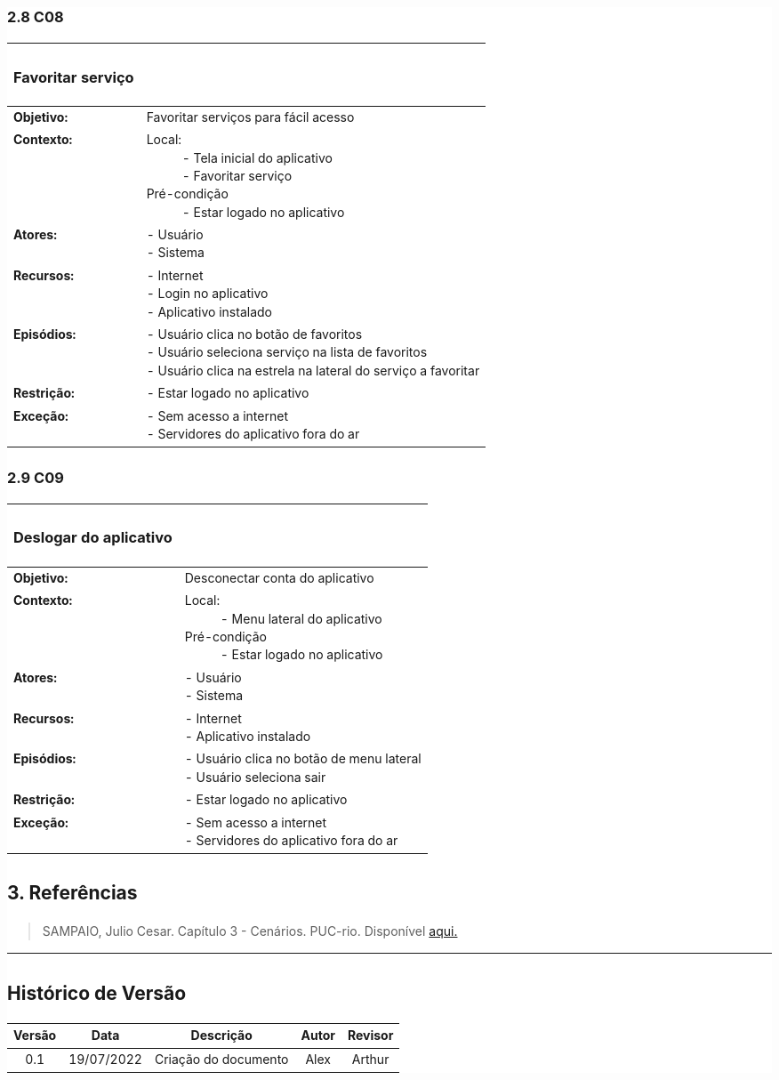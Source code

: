 
### 2.8 C08
|<h3>**Favoritar serviço**</h3>||
|--- |--- |
|**Objetivo:**|Favoritar serviços para fácil acesso|
|**Contexto:** |Local:<dd>- Tela inicial do aplicativo<br>- Favoritar serviço</dd>Pré-condição<dd>- Estar logado no aplicativo</dd> |
|**Atores:**|- Usuário<br>- Sistema|
|**Recursos:**|- Internet<br>- Login no aplicativo<br>- Aplicativo instalado|
|**Episódios:**|- Usuário clica no botão de favoritos<br>- Usuário seleciona serviço na lista de favoritos<br>- Usuário clica na estrela na lateral do serviço a favoritar|
|**Restrição:**|- Estar logado no aplicativo|
|**Exceção:**|- Sem acesso a internet<br>- Servidores do aplicativo fora do ar |

### 2.9 C09
|<h3>**Deslogar do aplicativo**</h3>||
|--- |--- |
|**Objetivo:**|Desconectar conta do aplicativo|
|**Contexto:** |Local:<dd>- Menu lateral do aplicativo<br></dd>Pré-condição<dd>- Estar logado no aplicativo</dd> |
|**Atores:**|- Usuário<br>- Sistema|
|**Recursos:**|- Internet<br>- Aplicativo instalado|
|**Episódios:**|- Usuário clica no botão de menu lateral<br>- Usuário seleciona sair|
|**Restrição:**|- Estar logado no aplicativo|
|**Exceção:**|- Sem acesso a internet<br>- Servidores do aplicativo fora do ar |

## 3. Referências

> <p>SAMPAIO, Julio Cesar. Capítulo 3 - Cenários. PUC-rio. Disponível <a href="http://www-di.inf.puc-rio.br/~julio/bnncap3.pdf" target="_blank">aqui.</a></p>

***
## Histórico de Versão
| Versão |     Data     |              Descrição               |      Autor      | Revisor |
|:------:|:------------:|:------------------------------------:|:---------------:|:------:|
|  0.1   |  19/07/2022  |         Criação do documento         |  Alex   | Arthur|

